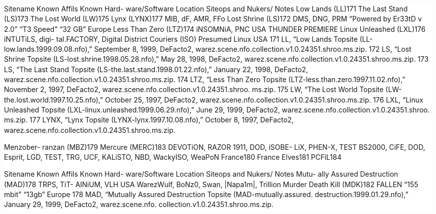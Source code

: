 
 Sitename
Known Affils
Known Hard- ware/Software
Location
Siteops and Nukers/ Notes
Low Lands (LL)171
The Last Stand (LS)173
The Lost World (LW)175
Lynx (LYNX)177
MIB, dF, AMR, FFo
 Lost Shrine (LS)172
DMS, DNG, PRM
“Powered by Er33tD v 2.0” “T3 Speed” “32 GB”
Europe
Less Than Zero (LTZ)174
iNSOMNiA, PNC
USA
THUNDER
PREMIERE
Linux Unleashed (LXL)176
iNTUTiLS, digi- tal.FACTORY, Digital District Couriers (ISO)
Presumed Linux
USA
 171 LL, “Low Lands Topsite (LL-low.lands.1999.09.08.nfo),” September 8, 1999, DeFacto2, warez.scene.nfo.collection.v1.0.24351.shroo.ms.zip.
172 LS, “Lost Shrine Topsite (LS-lost.shrine.1998.05.28.nfo),” May 28, 1998, DeFacto2, warez.scene.nfo.collection.v1.0.24351.shroo.ms.zip.
173 LS, “The Last Stand Topsite (LS-the.last.stand.1998.01.22.nfo),” January 22, 1998, DeFacto2, warez.scene.nfo.collection.v1.0.24351.shroo.ms.zip.
174 LTZ, “Less Than Zero Topsite (LTZ-less.than.zero.1997.11.02.nfo),” November 2, 1997, DeFacto2, warez.scene.nfo.collection.v1.0.24351.shroo. ms.zip.
175 LW, “The Lost World Topsite (LW-the.lost.world.1997.10.25.nfo),” October 25, 1997, DeFacto2, warez.scene.nfo.collection.v1.0.24351.shroo.ms.zip.
176 LXL, “Linux Unleashed Topsite (LXL-linux.unleashed.1999.06.29.nfo),” June 29, 1999, DeFacto2, warez.scene.nfo.collection.v1.0.24351.shroo. ms.zip.
177 LYNX, “Lynx Topsite (LYNX-lynx.1997.10.08.nfo),” October 8, 1997, DeFacto2, warez.scene.nfo.collection.v1.0.24351.shroo.ms.zip.

Menzober- ranzan (MBZ)179
Mercure (MERC)183
DEVOTiON, RAZOR 1911, DOD, iSOBE- LiX, PHEN-X, TEST
BS2000, CiFE, DOD, Esprit, LGD, TEST, TRG, UCF, KALiSTO, NBD, WackyISO, WeaPoN
France180
France
Elves181
PCFiL184

 Sitename
Known Affils
Known Hard- ware/Software
Location
Siteops and Nukers/ Notes
Mutu-
ally Assured Destruction (MAD)178
TRPS, TiT- AINiUM, VLH
USA
WarezWulf, BoNz0, Swan, |Napa1m|, Trillion
 Murder Death Kill (MDK)182
FALLEN
“155 mbit” “13gb”
Europe
 178 MAD, “Mutually Assured Destruction Topsite (MAD-mutually.assured. destruction.1999.01.29.nfo),” January 29, 1999, DeFacto2, warez.scene.nfo. collection.v1.0.24351.shroo.ms.zip.